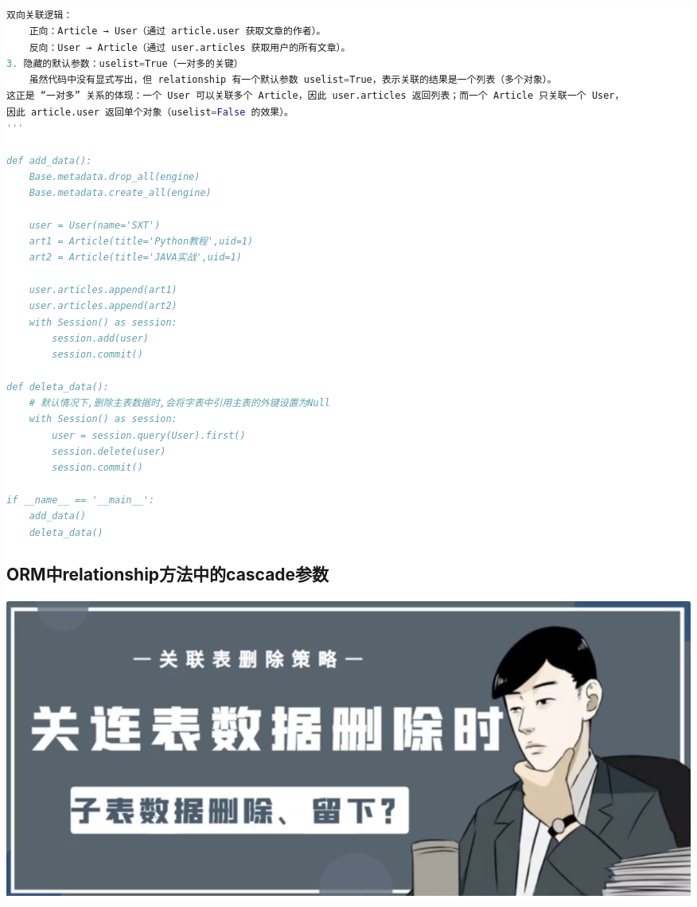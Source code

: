 ```python
双向关联逻辑：
    正向：Article → User（通过 article.user 获取文章的作者）。
    反向：User → Article（通过 user.articles 获取用户的所有文章）。
3. 隐藏的默认参数：uselist=True（一对多的关键）
    虽然代码中没有显式写出，但 relationship 有一个默认参数 uselist=True，表示关联的结果是一个列表（多个对象）。
这正是 “一对多” 关系的体现：一个 User 可以关联多个 Article，因此 user.articles 返回列表；而一个 Article 只关联一个 User，
因此 article.user 返回单个对象（uselist=False 的效果）。
'''

def add_data():
    Base.metadata.drop_all(engine)
    Base.metadata.create_all(engine)

    user = User(name='SXT')
    art1 = Article(title='Python教程',uid=1)
    art2 = Article(title='JAVA实战',uid=1)

    user.articles.append(art1)
    user.articles.append(art2)
    with Session() as session:
        session.add(user)
        session.commit()

def deleta_data():
    # 默认情况下,删除主表数据时,会将字表中引用主表的外键设置为Null
    with Session() as session:
        user = session.query(User).first()
        session.delete(user)
        session.commit()

if __name__ == '__main__':
    add_data()
    deleta_data()
```



## ORM中relationship方法中的cascade参数

![image-20250911103534644](assets/image-20250911103534644.png) 
